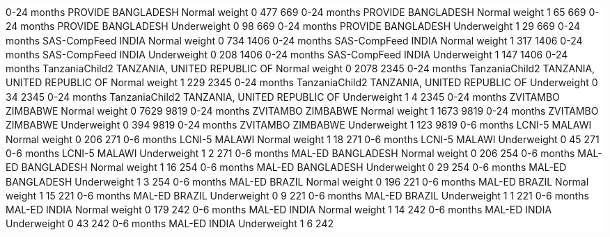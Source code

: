 0-24 months   PROVIDE          BANGLADESH                     Normal weight                0      477     669
0-24 months   PROVIDE          BANGLADESH                     Normal weight                1       65     669
0-24 months   PROVIDE          BANGLADESH                     Underweight                  0       98     669
0-24 months   PROVIDE          BANGLADESH                     Underweight                  1       29     669
0-24 months   SAS-CompFeed     INDIA                          Normal weight                0      734    1406
0-24 months   SAS-CompFeed     INDIA                          Normal weight                1      317    1406
0-24 months   SAS-CompFeed     INDIA                          Underweight                  0      208    1406
0-24 months   SAS-CompFeed     INDIA                          Underweight                  1      147    1406
0-24 months   TanzaniaChild2   TANZANIA, UNITED REPUBLIC OF   Normal weight                0     2078    2345
0-24 months   TanzaniaChild2   TANZANIA, UNITED REPUBLIC OF   Normal weight                1      229    2345
0-24 months   TanzaniaChild2   TANZANIA, UNITED REPUBLIC OF   Underweight                  0       34    2345
0-24 months   TanzaniaChild2   TANZANIA, UNITED REPUBLIC OF   Underweight                  1        4    2345
0-24 months   ZVITAMBO         ZIMBABWE                       Normal weight                0     7629    9819
0-24 months   ZVITAMBO         ZIMBABWE                       Normal weight                1     1673    9819
0-24 months   ZVITAMBO         ZIMBABWE                       Underweight                  0      394    9819
0-24 months   ZVITAMBO         ZIMBABWE                       Underweight                  1      123    9819
0-6 months    LCNI-5           MALAWI                         Normal weight                0      206     271
0-6 months    LCNI-5           MALAWI                         Normal weight                1       18     271
0-6 months    LCNI-5           MALAWI                         Underweight                  0       45     271
0-6 months    LCNI-5           MALAWI                         Underweight                  1        2     271
0-6 months    MAL-ED           BANGLADESH                     Normal weight                0      206     254
0-6 months    MAL-ED           BANGLADESH                     Normal weight                1       16     254
0-6 months    MAL-ED           BANGLADESH                     Underweight                  0       29     254
0-6 months    MAL-ED           BANGLADESH                     Underweight                  1        3     254
0-6 months    MAL-ED           BRAZIL                         Normal weight                0      196     221
0-6 months    MAL-ED           BRAZIL                         Normal weight                1       15     221
0-6 months    MAL-ED           BRAZIL                         Underweight                  0        9     221
0-6 months    MAL-ED           BRAZIL                         Underweight                  1        1     221
0-6 months    MAL-ED           INDIA                          Normal weight                0      179     242
0-6 months    MAL-ED           INDIA                          Normal weight                1       14     242
0-6 months    MAL-ED           INDIA                          Underweight                  0       43     242
0-6 months    MAL-ED           INDIA                          Underweight                  1        6     242